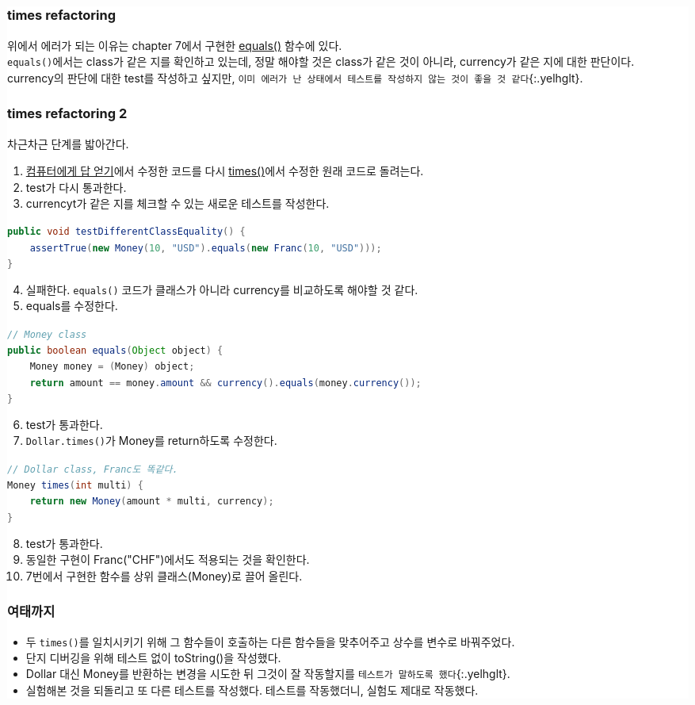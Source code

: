 ### times refactoring
위에서 에러가 되는 이유는 chapter 7에서 구현한 [equals()](#-미뤄둔-죄) 함수에 있다.  
`equals()`에서는 class가 같은 지를 확인하고 있는데, 정말 해야할 것은 class가 같은 것이 아니라, currency가 같은 지에 대한 판단이다.  
currency의 판단에 대한 test를 작성하고 싶지만, `이미 에러가 난 상태에서 테스트를 작성하지 않는 것이 좋을 것 같다`{:.yelhglt}.  

### times refactoring 2
차근차근 단계를 밟아간다.  
1. [컴퓨터에게 답 얻기](#컴퓨터에게-답-얻기)에서 수정한 코드를 다시 [times()](#times())에서 수정한 원래 코드로 돌려는다.
2. test가 다시 통과한다.
3. currencyt가 같은 지를 체크할 수 있는 새로운 테스트를 작성한다.
  ```java
  public void testDifferentClassEquality() {
      assertTrue(new Money(10, "USD").equals(new Franc(10, "USD")));
  }
  ```
4. 실패한다. `equals()` 코드가 클래스가 아니라 currency를 비교하도록 해야할 것 같다.
5. equals를 수정한다.
  ```java
  // Money class
  public boolean equals(Object object) {
      Money money = (Money) object;
      return amount == money.amount && currency().equals(money.currency());
  }
  ```
6. test가 통과한다.
7. `Dollar.times()`가 Money를 return하도록 수정한다.
  ```java
  // Dollar class, Franc도 똑같다.
  Money times(int multi) {
      return new Money(amount * multi, currency);
  }
  ```
8. test가 통과한다.
9. 동일한 구현이 Franc("CHF")에서도 적용되는 것을 확인한다.
10. 7번에서 구현한 함수를 상위 클래스(Money)로 끌어 올린다.

### 여태까지
- 두 `times()`를 일치시키기 위해 그 함수들이 호출하는 다른 함수들을 맞추어주고 상수를 변수로 바꿔주었다.
- 단지 디버깅을 위해 테스트 없이 toString()을 작성했다.
- Dollar 대신 Money를 반환하는 변경을 시도한 뒤 그것이 잘 작동할지를 `테스트가 말하도록 했다`{:.yelhglt}.
- 실험해본 것을 되돌리고 또 다른 테스트를 작성했다. 테스트를 작동했더니, 실험도 제대로 작동했다.